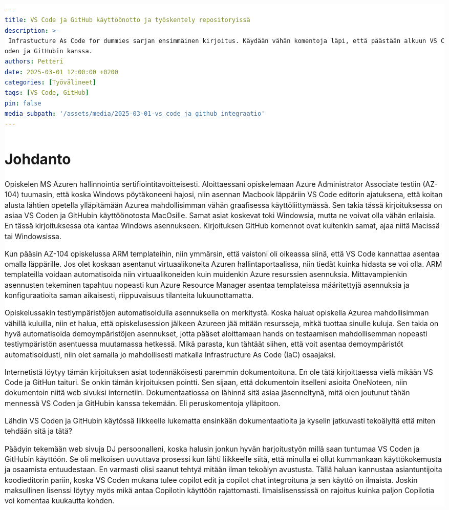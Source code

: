 ```yaml
---
title: VS Code ja GitHub käyttöönotto ja työskentely repositoryissä
description: >-
 Infrastucture As Code for dummies sarjan ensimmäinen kirjoitus. Käydään vähän komentoja läpi, että päästään alkuun VS Coden ja GitHubin kanssa.
authors: Petteri
date: 2025-03-01 12:00:00 +0200
categories: [Työvälineet]
tags: [VS Code, GitHub]
pin: false
media_subpath: '/assets/media/2025-03-01-vs_code_ja_github_integraatio'
---
```


# Johdanto

Opiskelen MS Azuren hallinnointia sertifiointitavoitteisesti. Aloittaessani opiskelemaan Azure Administrator Associate testiin (AZ-104) tuumasin, että koska Windows pöytäkoneeni hajosi, niin asennan Macbook läppäriin VS Code editorin ajatuksena, että koitan alusta lähtien opetella ylläpitämään Azurea mahdollisimman vähän graafisessa käyttöliittymässä. Sen takia tässä kirjoituksessa on asiaa VS Coden ja GitHubin käyttöönotosta MacOsille. Samat asiat koskevat toki Windowsia, mutta ne voivat olla vähän erilaisia. En tässä kirjoituksessa ota kantaa Windows asennukseen. Kirjoituksen GitHub komennot ovat kuitenkin samat, ajaa niitä Macissä tai Windowsissa.

Kun pääsin AZ-104 opiskelussa ARM templateihin, niin ymmärsin, että vaistoni oli oikeassa siinä, että VS Code kannattaa asentaa omalla läppärille. Jos olet koskaan asentanut virtuaalikoneita Azuren hallintaportaalissa, niin tiedät kuinka hidasta se voi olla. ARM templateilla voidaan automatisoida niin virtuaalikoneiden kuin muidenkin Azure resurssien asennuksia. Mittavampienkin asennusten tekeminen tapahtuu nopeasti kun Azure Resource Manager asentaa templateissa määritettyjä asennuksia ja konfiguraatioita saman aikaisesti, riippuvaisuus tilanteita lukuunottamatta.

Opiskelussakin testiympäristöjen automatisoidulla asennuksella on merkitystä. Koska haluat opiskella Azurea mahdollisimman vähillä kuluilla, niin et halua, että opiskelusession jälkeen Azureen jää mitään resursseja, mitkä tuottaa sinulle kuluja. Sen takia on hyvä automatisoida demoympäristöjen asennukset, jotta pääset aloittamaan hands on testaamisen mahdollisemman nopeasti testiympäristön asentuessa muutamassa hetkessä. Mikä parasta, kun tähtäät siihen, että voit asentaa demoympäristöt automatisoidusti, niin olet samalla jo mahdollisesti matkalla Infrastructure As Code (IaC) osaajaksi.

Internetistä löytyy tämän kirjoituksen asiat todennäköisesti paremmin dokumentoituna. En ole tätä kirjoittaessa vielä mikään VS Code ja GitHun taituri. Se onkin tämän kirjoituksen pointti. Sen sijaan, että dokumentoin itselleni asioita OneNoteen, niin dokumentoin niitä web sivuksi internetiin. Dokumentaatiossa on lähinnä sitä asiaa jäsenneltynä, mitä olen joutunut tähän mennessä VS Coden ja GitHubin kanssa tekemään. Eli peruskomentoja ylläpitoon.

Lähdin VS Coden ja GitHubin käytössä liikkeelle lukematta ensinkään dokumentaatioita ja kyselin jatkuvasti tekoälyltä että miten tehdään sitä ja tätä? 

Päädyin tekemään web sivuja DJ persoonalleni, koska halusin jonkun hyvän harjoitustyön millä saan tuntumaa VS Coden ja GitHubin käyttöön. Se oli melkoisen uuvuttava prosessi kun lähti liikkeelle siitä, että minulla ei ollut kummankaan käyttökokemusta ja osaamista entuudestaan. En varmasti olisi saanut tehtyä mitään ilman tekoälyn avustusta. Tällä haluan kannustaa asiantuntijoita koodieditorin pariin, koska VS Coden mukana tulee copilot edit ja copilot chat integroituna ja sen käyttö on ilmaista. Joskin maksullinen lisenssi löytyy myös mikä antaa Copilotin käyttöön rajattomasti. Ilmaislisenssissä on rajoitus kuinka paljon Copilotia voi komentaa kuukautta kohden.
